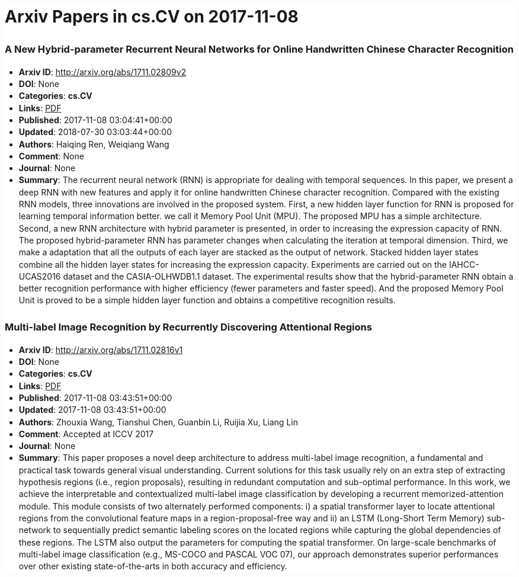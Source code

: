 # Arxiv Papers in cs.CV on 2017-11-08
### A New Hybrid-parameter Recurrent Neural Networks for Online Handwritten Chinese Character Recognition
- **Arxiv ID**: http://arxiv.org/abs/1711.02809v2
- **DOI**: None
- **Categories**: **cs.CV**
- **Links**: [PDF](http://arxiv.org/pdf/1711.02809v2)
- **Published**: 2017-11-08 03:04:41+00:00
- **Updated**: 2018-07-30 03:03:44+00:00
- **Authors**: Haiqing Ren, Weiqiang Wang
- **Comment**: None
- **Journal**: None
- **Summary**: The recurrent neural network (RNN) is appropriate for dealing with temporal sequences. In this paper, we present a deep RNN with new features and apply it for online handwritten Chinese character recognition. Compared with the existing RNN models, three innovations are involved in the proposed system. First, a new hidden layer function for RNN is proposed for learning temporal information better. we call it Memory Pool Unit (MPU). The proposed MPU has a simple architecture. Second, a new RNN architecture with hybrid parameter is presented, in order to increasing the expression capacity of RNN. The proposed hybrid-parameter RNN has parameter changes when calculating the iteration at temporal dimension. Third, we make a adaptation that all the outputs of each layer are stacked as the output of network. Stacked hidden layer states combine all the hidden layer states for increasing the expression capacity. Experiments are carried out on the IAHCC-UCAS2016 dataset and the CASIA-OLHWDB1.1 dataset. The experimental results show that the hybrid-parameter RNN obtain a better recognition performance with higher efficiency (fewer parameters and faster speed). And the proposed Memory Pool Unit is proved to be a simple hidden layer function and obtains a competitive recognition results.



### Multi-label Image Recognition by Recurrently Discovering Attentional Regions
- **Arxiv ID**: http://arxiv.org/abs/1711.02816v1
- **DOI**: None
- **Categories**: **cs.CV**
- **Links**: [PDF](http://arxiv.org/pdf/1711.02816v1)
- **Published**: 2017-11-08 03:43:51+00:00
- **Updated**: 2017-11-08 03:43:51+00:00
- **Authors**: Zhouxia Wang, Tianshui Chen, Guanbin Li, Ruijia Xu, Liang Lin
- **Comment**: Accepted at ICCV 2017
- **Journal**: None
- **Summary**: This paper proposes a novel deep architecture to address multi-label image recognition, a fundamental and practical task towards general visual understanding. Current solutions for this task usually rely on an extra step of extracting hypothesis regions (i.e., region proposals), resulting in redundant computation and sub-optimal performance. In this work, we achieve the interpretable and contextualized multi-label image classification by developing a recurrent memorized-attention module. This module consists of two alternately performed components: i) a spatial transformer layer to locate attentional regions from the convolutional feature maps in a region-proposal-free way and ii) an LSTM (Long-Short Term Memory) sub-network to sequentially predict semantic labeling scores on the located regions while capturing the global dependencies of these regions. The LSTM also output the parameters for computing the spatial transformer. On large-scale benchmarks of multi-label image classification (e.g., MS-COCO and PASCAL VOC 07), our approach demonstrates superior performances over other existing state-of-the-arts in both accuracy and efficiency.

